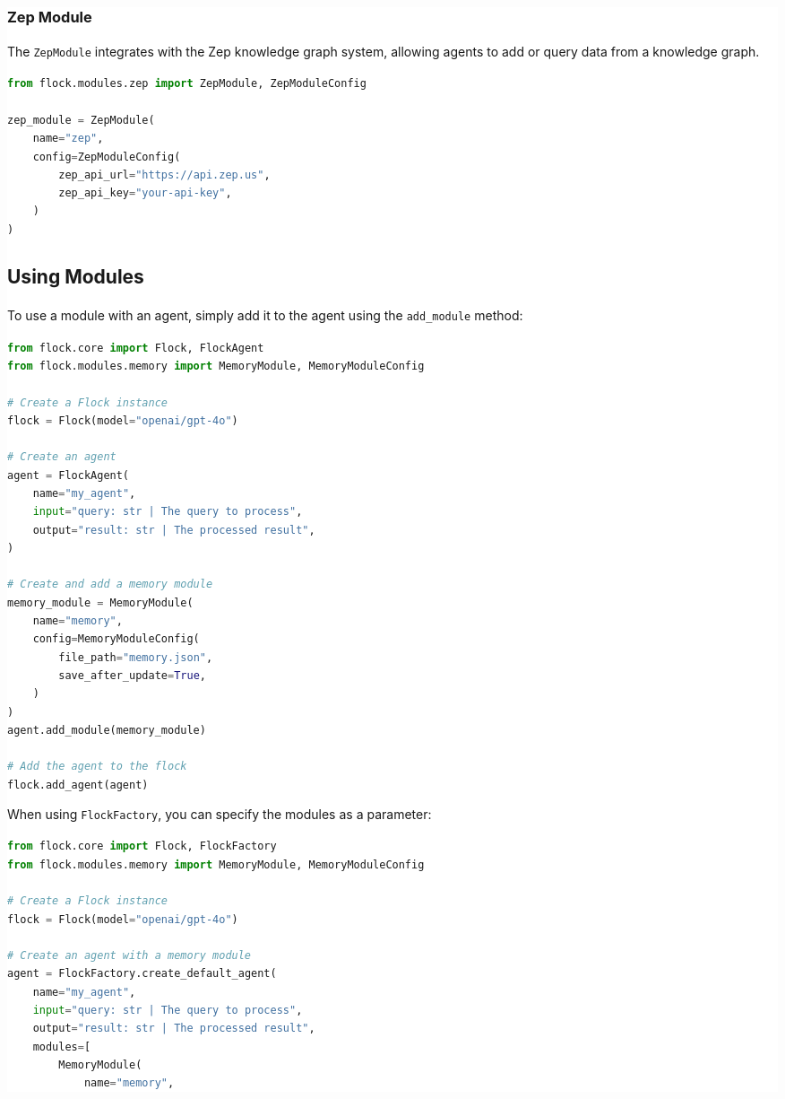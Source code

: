 ### Zep Module

The `ZepModule` integrates with the Zep knowledge graph system, allowing agents to add or query data from a knowledge graph.

```python
from flock.modules.zep import ZepModule, ZepModuleConfig

zep_module = ZepModule(
    name="zep",
    config=ZepModuleConfig(
        zep_api_url="https://api.zep.us",
        zep_api_key="your-api-key",
    )
)
```

## Using Modules

To use a module with an agent, simply add it to the agent using the `add_module` method:

```python
from flock.core import Flock, FlockAgent
from flock.modules.memory import MemoryModule, MemoryModuleConfig

# Create a Flock instance
flock = Flock(model="openai/gpt-4o")

# Create an agent
agent = FlockAgent(
    name="my_agent",
    input="query: str | The query to process",
    output="result: str | The processed result",
)

# Create and add a memory module
memory_module = MemoryModule(
    name="memory",
    config=MemoryModuleConfig(
        file_path="memory.json",
        save_after_update=True,
    )
)
agent.add_module(memory_module)

# Add the agent to the flock
flock.add_agent(agent)
```

When using `FlockFactory`, you can specify the modules as a parameter:

```python
from flock.core import Flock, FlockFactory
from flock.modules.memory import MemoryModule, MemoryModuleConfig

# Create a Flock instance
flock = Flock(model="openai/gpt-4o")

# Create an agent with a memory module
agent = FlockFactory.create_default_agent(
    name="my_agent",
    input="query: str | The query to process",
    output="result: str | The processed result",
    modules=[
        MemoryModule(
            name="memory",
```